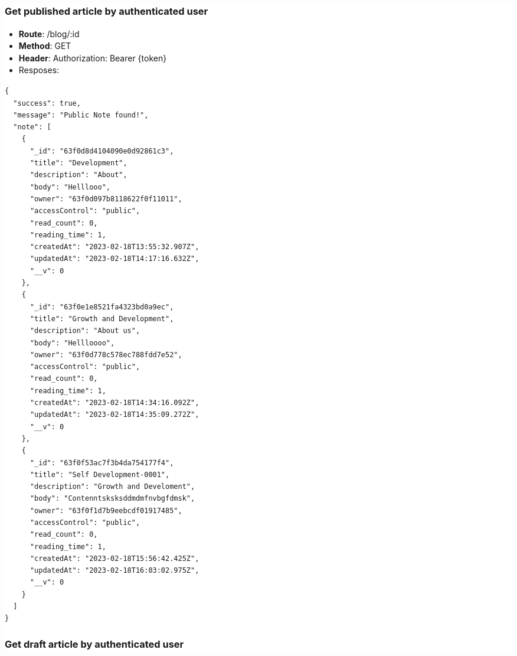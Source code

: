 ### Get **published** article by authenticated user

- **Route**: /blog/:id
- **Method**: GET
- **Header**: Authorization: Bearer {token}
- Resposes:
```
{
  "success": true,
  "message": "Public Note found!",
  "note": [
    {
      "_id": "63f0d8d4104090e0d92861c3",
      "title": "Development",
      "description": "About",
      "body": "Helllooo",
      "owner": "63f0d097b8118622f0f11011",
      "accessControl": "public",
      "read_count": 0,
      "reading_time": 1,
      "createdAt": "2023-02-18T13:55:32.907Z",
      "updatedAt": "2023-02-18T14:17:16.632Z",
      "__v": 0
    },
    {
      "_id": "63f0e1e8521fa4323bd0a9ec",
      "title": "Growth and Development",
      "description": "About us",
      "body": "Hellloooo",
      "owner": "63f0d778c578ec788fdd7e52",
      "accessControl": "public",
      "read_count": 0,
      "reading_time": 1,
      "createdAt": "2023-02-18T14:34:16.092Z",
      "updatedAt": "2023-02-18T14:35:09.272Z",
      "__v": 0
    },
    {
      "_id": "63f0f53ac7f3b4da754177f4",
      "title": "Self Development-0001",
      "description": "Growth and Develoment",
      "body": "Contenntsksksddmdmfnvbgfdmsk",
      "owner": "63f0f1d7b9eebcdf01917485",
      "accessControl": "public",
      "read_count": 0,
      "reading_time": 1,
      "createdAt": "2023-02-18T15:56:42.425Z",
      "updatedAt": "2023-02-18T16:03:02.975Z",
      "__v": 0
    }
  ]
}
```
### Get **draft** article by authenticated user

